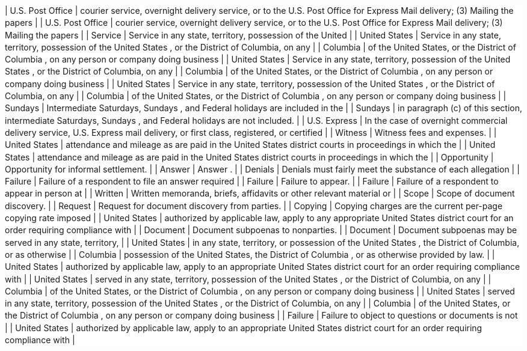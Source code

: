 | U.S. Post Office         | courier service, overnight delivery service, or to the U.S. Post Office for Express Mail delivery; (3) Mailing the papers  |
| U.S. Post Office         | courier service, overnight delivery service, or to the U.S. Post Office for Express Mail delivery; (3) Mailing the papers  |
| Service                  | Service in any state, territory, possession of the United                                                                  |
| United States            | Service in any state, territory, possession of the  United States , or the District of Columbia, on any                    |
| Columbia                 | of the United States, or the District of Columbia , on any person or company doing business                                |
| United States            | Service in any state, territory, possession of the  United States , or the District of Columbia, on any                    |
| Columbia                 | of the United States, or the District of Columbia , on any person or company doing business                                |
| United States            | Service in any state, territory, possession of the  United States , or the District of Columbia, on any                    |
| Columbia                 | of the United States, or the District of Columbia , on any person or company doing business                                |
| Sundays                  | Intermediate Saturdays,  Sundays , and Federal holidays are included in the                                                |
| Sundays                  | in paragraph (c) of this section, intermediate Saturdays, Sundays , and Federal holidays are not included.                 |
| U.S. Express             | In the case of overnight commercial delivery service, U.S. Express mail delivery, or first class, registered, or certified |
| Witness                  | Witness  fees and expenses.                                                                                                |
| United States            | attendance and mileage as are paid in the United States  district courts in proceedings in which the                       |
| United States            | attendance and mileage as are paid in the United States  district courts in proceedings in which the                       |
| Opportunity              | Opportunity  for informal settlement.                                                                                      |
| Answer                   | Answer .                                                                                                                   |
| Denials                  | Denials must fairly meet the substance of each allegation                                                                  |
| Failure                  | Failure of a respondent to file an answer required                                                                         |
| Failure                  | Failure  to appear.                                                                                                        |
| Failure                  | Failure of a respondent to appear in person at                                                                             |
| Written                  | Written memoranda, briefs, affidavits or other relevant material or                                                        |
| Scope                    | Scope  of document discovery.                                                                                              |
| Request                  | Request  for document discovery from parties.                                                                              |
| Copying                  | Copying charges are the current per-page copying rate imposed                                                              |
| United States            | authorized by applicable law, apply to any appropriate United States district court for an order requiring compliance with |
| Document                 | Document  subpoenas to nonparties.                                                                                         |
| Document                 | Document subpoenas may be served in any state, territory,                                                                  |
| United States            | in any state, territory, or possession of the United States , the District of Columbia, or as otherwise                    |
| Columbia                 | possession of the United States, the District of Columbia , or as otherwise provided by law.                               |
| United States            | authorized by applicable law, apply to an appropriate United States district court for an order requiring compliance with  |
| United States            | served in any state, territory, possession of the United States , or the District of Columbia, on any                      |
| Columbia                 | of the United States, or the District of Columbia , on any person or company doing business                                |
| United States            | served in any state, territory, possession of the United States , or the District of Columbia, on any                      |
| Columbia                 | of the United States, or the District of Columbia , on any person or company doing business                                |
| Failure                  | Failure to object to questions or documents is not                                                                         |
| United States            | authorized by applicable law, apply to an appropriate United States district court for an order requiring compliance with  |